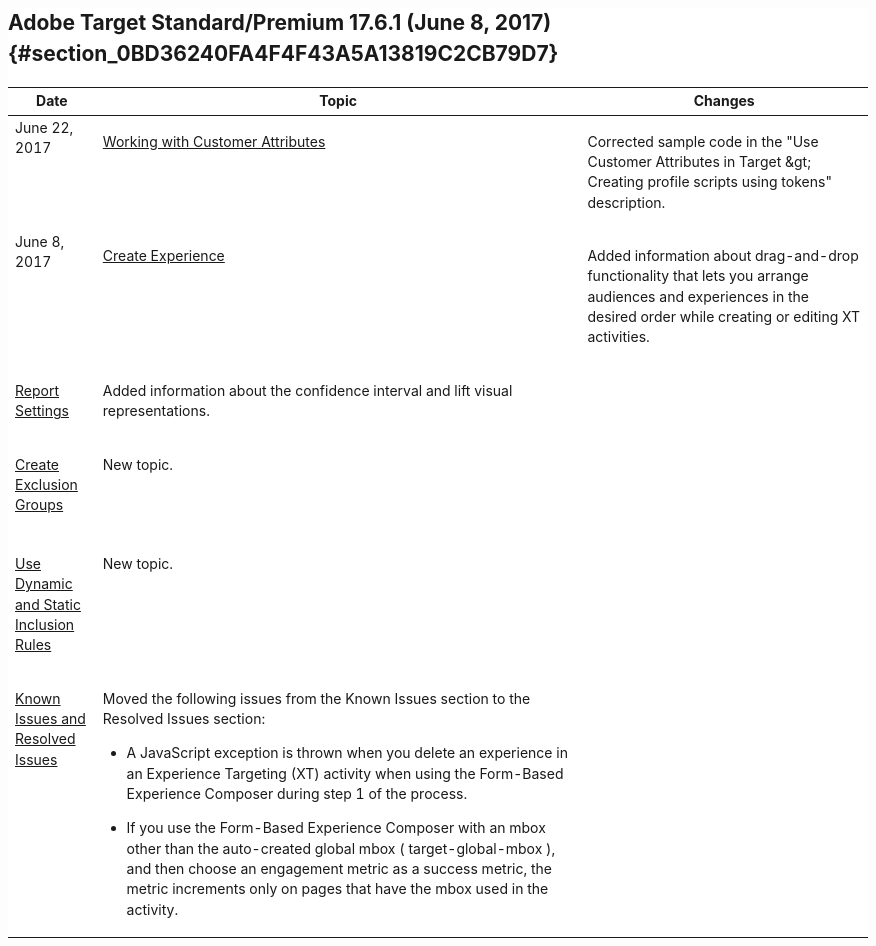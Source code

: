 </table>


## Adobe Target Standard/Premium 17.6.1 (June 8, 2017) {#section_0BD36240FA4F4F43A5A13819C2CB79D7}



<table id="table_70F8F28932BD48E8A4A7317047289379"> 
 <thead> 
  <tr> 
   <th colname="col1" class="entry"> Date </th> 
   <th colname="col2" class="entry"> Topic </th> 
   <th colname="col3" class="entry"> Changes </th> 
  </tr> 
 </thead>
 <tbody> 
  <tr> 
   <td colname="col1"> June 22, 2017 </td> 
   <td colname="col2"> <p> <a href="c_target_rules.xml#concept_16C5C434D32D4EB1AD44A71821F3DEE8" format="dita" scope="local"> Working with Customer Attributes </a> </p> </td> 
   <td colname="col3"> <p>Corrected sample code in the "Use Customer Attributes in Target &amp;gt; Creating profile scripts using tokens" description. </p> </td> 
  </tr> 
  <tr> 
   <td colname="col1" morerows="6"> June 8, 2017 </td> 
   <td colname="col2"> <p> <a href="t_experience_target.xml#task_454646F2895242D3B92DC395A0CE1A00" format="dita" scope="local"> Create Experience </a> </p> </td> 
   <td colname="col3"> <p>Added information about drag-and-drop functionality that lets you arrange audiences and experiences in the desired order while creating or editing XT activities. </p> </td> 
  </tr> 
  <tr> 
   <td colname="col2"> <p> <a href="c_reports.xml#concept_4BB6A7FDAB6F4806A632F9CD989B8BFA" format="dita" scope="local"> Report Settings </a> </p> </td> 
   <td colname="col3"> <p>Added information about the confidence interval and lift visual representations. </p> </td> 
  </tr> 
  <tr> 
   <td colname="col2" morerows="1"> <p> <a href="t_automated_personalization.xml#task_AAAA6C7239A84F7696C8492F04B575A2" format="dita" scope="local"> Create Exclusion Groups </a> </p> </td> 
   <td colname="col3"> <p>New topic. </p> </td> 
  </tr> 
  <tr> 
   <td colname="col3"> </td> 
  </tr> 
  <tr> 
   <td colname="col2"> <p> <a href="../recs/t_create_recs_activity.xml#concept_4CB5C0FA705D4E449BD0B37B3D987F9F" format="dita" scope="local"> Use Dynamic and Static Inclusion Rules </a> </p> </td> 
   <td colname="col3"> <p>New topic. </p> </td> 
  </tr> 
   
  <tr> 
   <td colname="col2"> <p> <a href="r_release_notes.xml#concept_625C3A16B7F24D4B82EFF130F0945541" format="dita" scope="local"> Known Issues and Resolved Issues </a> </p> </td> 
   <td colname="col3"> <p>Moved the following issues from the Known Issues section to the Resolved Issues section: </p> <p> 
     <ul id="ul_3F3FB6CA7D4C47FD8D3CD4D62010CA41"> 
      <li id="li_A25356BF59FA4B0A96CE698FD1E2D98A"> <p>A JavaScript exception is thrown when you delete an experience in an Experience Targeting (XT) activity when using the Form-Based Experience Composer during step 1 of the process. </p> </li> 
      <li id="li_343EB1C0BC284327B8A7AF1902D5CD2B"> <p>If you use the Form-Based Experience Composer with an mbox other than the auto-created global mbox ( <span class="codeph"> target-global-mbox </span>), and then choose an engagement metric as a success metric, the metric increments only on pages that have the mbox used in the activity. </p> </li> 